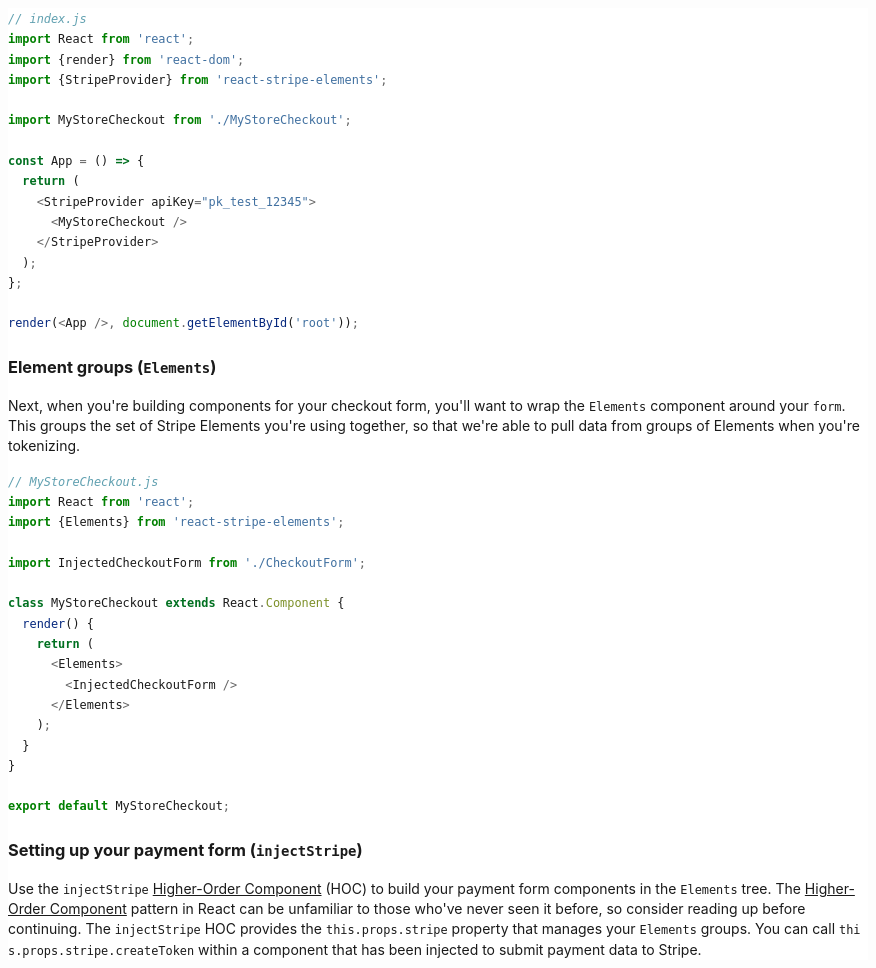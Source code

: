 ```js
// index.js
import React from 'react';
import {render} from 'react-dom';
import {StripeProvider} from 'react-stripe-elements';

import MyStoreCheckout from './MyStoreCheckout';

const App = () => {
  return (
    <StripeProvider apiKey="pk_test_12345">
      <MyStoreCheckout />
    </StripeProvider>
  );
};

render(<App />, document.getElementById('root'));
```

### Element groups (`Elements`)

Next, when you're building components for your checkout form, you'll want to wrap the `Elements` component around your `form`.
This groups the set of Stripe Elements you're using together, so that we're able to pull data from groups of Elements when
you're tokenizing.

```js
// MyStoreCheckout.js
import React from 'react';
import {Elements} from 'react-stripe-elements';

import InjectedCheckoutForm from './CheckoutForm';

class MyStoreCheckout extends React.Component {
  render() {
    return (
      <Elements>
        <InjectedCheckoutForm />
      </Elements>
    );
  }
}

export default MyStoreCheckout;
```

### Setting up your payment form (`injectStripe`)

Use the `injectStripe` [Higher-Order Component][hoc] (HOC) to build your payment
form components in the `Elements` tree. The [Higher-Order Component][hoc]
pattern in React can be unfamiliar to those who've never seen it before, so
consider reading up before continuing. The `injectStripe` HOC provides the
`this.props.stripe` property that manages your `Elements` groups. You can call
`this.props.stripe.createToken` within a component that has been injected to
submit payment data to Stripe.


[hoc]: https://facebook.github.io/react/docs/higher-order-components.html
[stripe-function]: https://stripe.com/docs/stripe-js/reference#stripe-function
[issue-154]: https://github.com/stripe/react-stripe-elements/issues/154
[Element]: https://stripe.com/docs/stripe-js/reference#other-methods
[pure-false]: https://github.com/reactjs/react-redux/blob/master/docs/api.md#connectmapstatetoprops-mapdispatchtoprops-mergeprops-options